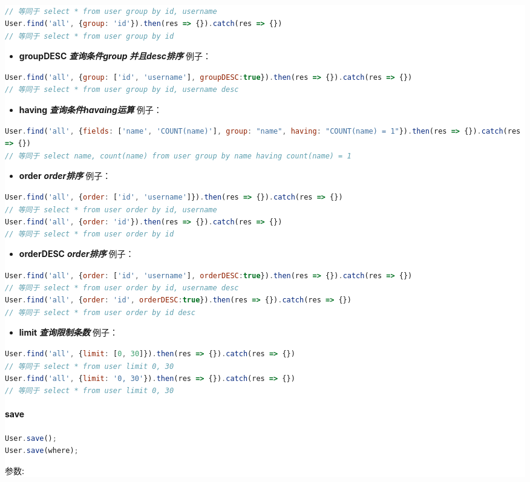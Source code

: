 ```javascript
// 等同于 select * from user group by id, username
User.find('all', {group: 'id'}).then(res => {}).catch(res => {})
// 等同于 select * from user group by id
```
- **groupDESC** 
***查询条件group 并且desc排序***
例子：
```javascript
User.find('all', {group: ['id', 'username'], groupDESC:true}).then(res => {}).catch(res => {})
// 等同于 select * from user group by id, username desc
```
- **having** 
***查询条件havaing运算***
例子：
```javascript
User.find('all', {fields: ['name', 'COUNT(name)'], group: "name", having: "COUNT(name) = 1"}).then(res => {}).catch(res => {})
// 等同于 select name, count(name) from user group by name having count(name) = 1
```
- **order** 
***order排序***
例子：
```javascript
User.find('all', {order: ['id', 'username']}).then(res => {}).catch(res => {})
// 等同于 select * from user order by id, username
User.find('all', {order: 'id'}).then(res => {}).catch(res => {})
// 等同于 select * from user order by id
```
- **orderDESC** 
***order排序***
例子：
```javascript
User.find('all', {order: ['id', 'username'], orderDESC:true}).then(res => {}).catch(res => {})
// 等同于 select * from user order by id, username desc
User.find('all', {order: 'id', orderDESC:true}).then(res => {}).catch(res => {})
// 等同于 select * from user order by id desc
```
- **limit** 
***查询限制条数***
例子：
```javascript
User.find('all', {limit: [0, 30]}).then(res => {}).catch(res => {})
// 等同于 select * from user limit 0, 30
User.find('all', {limit: '0, 30'}).then(res => {}).catch(res => {})
// 等同于 select * from user limit 0, 30
```


#### save

```javascript
User.save();
User.save(where);
``` 
参数:
